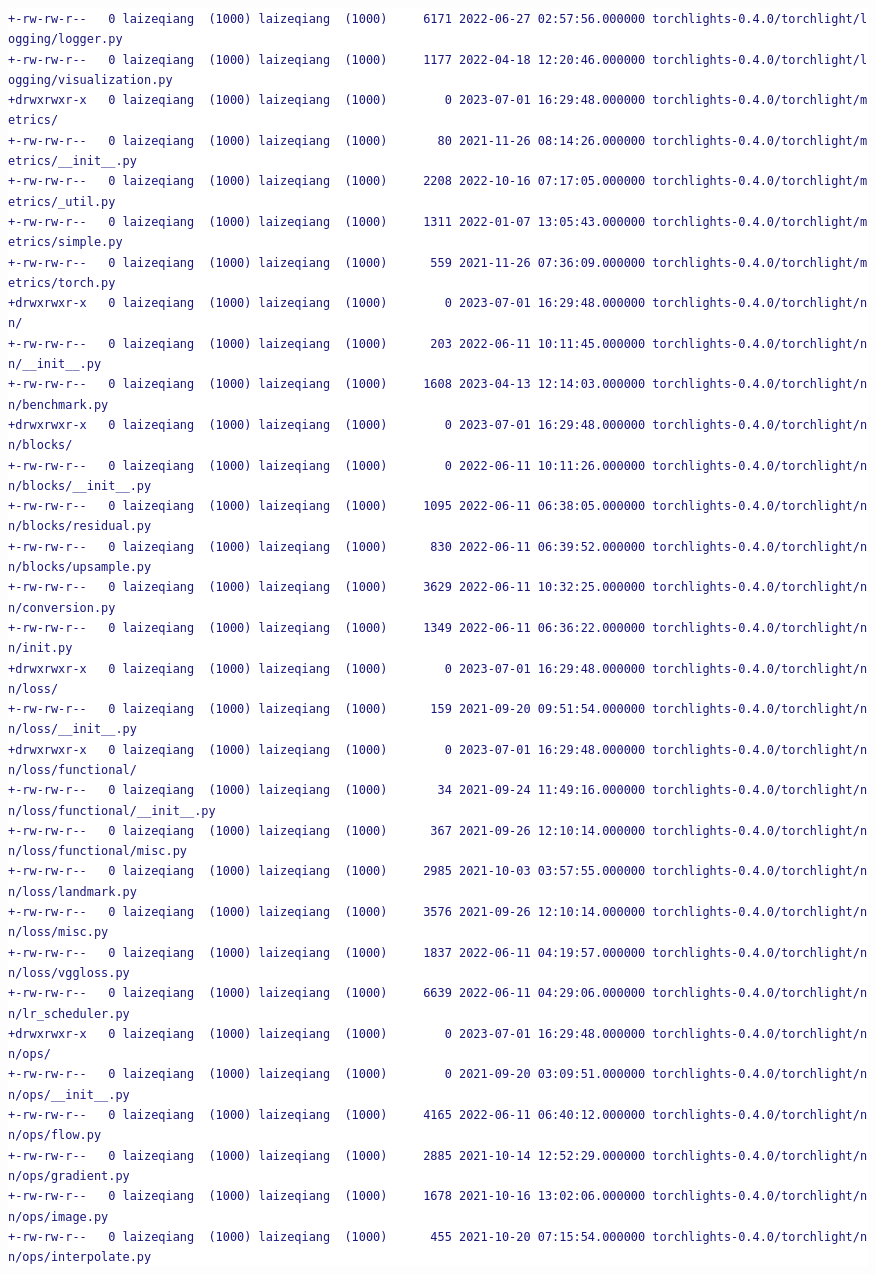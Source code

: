 ```diff
+-rw-rw-r--   0 laizeqiang  (1000) laizeqiang  (1000)     6171 2022-06-27 02:57:56.000000 torchlights-0.4.0/torchlight/logging/logger.py
+-rw-rw-r--   0 laizeqiang  (1000) laizeqiang  (1000)     1177 2022-04-18 12:20:46.000000 torchlights-0.4.0/torchlight/logging/visualization.py
+drwxrwxr-x   0 laizeqiang  (1000) laizeqiang  (1000)        0 2023-07-01 16:29:48.000000 torchlights-0.4.0/torchlight/metrics/
+-rw-rw-r--   0 laizeqiang  (1000) laizeqiang  (1000)       80 2021-11-26 08:14:26.000000 torchlights-0.4.0/torchlight/metrics/__init__.py
+-rw-rw-r--   0 laizeqiang  (1000) laizeqiang  (1000)     2208 2022-10-16 07:17:05.000000 torchlights-0.4.0/torchlight/metrics/_util.py
+-rw-rw-r--   0 laizeqiang  (1000) laizeqiang  (1000)     1311 2022-01-07 13:05:43.000000 torchlights-0.4.0/torchlight/metrics/simple.py
+-rw-rw-r--   0 laizeqiang  (1000) laizeqiang  (1000)      559 2021-11-26 07:36:09.000000 torchlights-0.4.0/torchlight/metrics/torch.py
+drwxrwxr-x   0 laizeqiang  (1000) laizeqiang  (1000)        0 2023-07-01 16:29:48.000000 torchlights-0.4.0/torchlight/nn/
+-rw-rw-r--   0 laizeqiang  (1000) laizeqiang  (1000)      203 2022-06-11 10:11:45.000000 torchlights-0.4.0/torchlight/nn/__init__.py
+-rw-rw-r--   0 laizeqiang  (1000) laizeqiang  (1000)     1608 2023-04-13 12:14:03.000000 torchlights-0.4.0/torchlight/nn/benchmark.py
+drwxrwxr-x   0 laizeqiang  (1000) laizeqiang  (1000)        0 2023-07-01 16:29:48.000000 torchlights-0.4.0/torchlight/nn/blocks/
+-rw-rw-r--   0 laizeqiang  (1000) laizeqiang  (1000)        0 2022-06-11 10:11:26.000000 torchlights-0.4.0/torchlight/nn/blocks/__init__.py
+-rw-rw-r--   0 laizeqiang  (1000) laizeqiang  (1000)     1095 2022-06-11 06:38:05.000000 torchlights-0.4.0/torchlight/nn/blocks/residual.py
+-rw-rw-r--   0 laizeqiang  (1000) laizeqiang  (1000)      830 2022-06-11 06:39:52.000000 torchlights-0.4.0/torchlight/nn/blocks/upsample.py
+-rw-rw-r--   0 laizeqiang  (1000) laizeqiang  (1000)     3629 2022-06-11 10:32:25.000000 torchlights-0.4.0/torchlight/nn/conversion.py
+-rw-rw-r--   0 laizeqiang  (1000) laizeqiang  (1000)     1349 2022-06-11 06:36:22.000000 torchlights-0.4.0/torchlight/nn/init.py
+drwxrwxr-x   0 laizeqiang  (1000) laizeqiang  (1000)        0 2023-07-01 16:29:48.000000 torchlights-0.4.0/torchlight/nn/loss/
+-rw-rw-r--   0 laizeqiang  (1000) laizeqiang  (1000)      159 2021-09-20 09:51:54.000000 torchlights-0.4.0/torchlight/nn/loss/__init__.py
+drwxrwxr-x   0 laizeqiang  (1000) laizeqiang  (1000)        0 2023-07-01 16:29:48.000000 torchlights-0.4.0/torchlight/nn/loss/functional/
+-rw-rw-r--   0 laizeqiang  (1000) laizeqiang  (1000)       34 2021-09-24 11:49:16.000000 torchlights-0.4.0/torchlight/nn/loss/functional/__init__.py
+-rw-rw-r--   0 laizeqiang  (1000) laizeqiang  (1000)      367 2021-09-26 12:10:14.000000 torchlights-0.4.0/torchlight/nn/loss/functional/misc.py
+-rw-rw-r--   0 laizeqiang  (1000) laizeqiang  (1000)     2985 2021-10-03 03:57:55.000000 torchlights-0.4.0/torchlight/nn/loss/landmark.py
+-rw-rw-r--   0 laizeqiang  (1000) laizeqiang  (1000)     3576 2021-09-26 12:10:14.000000 torchlights-0.4.0/torchlight/nn/loss/misc.py
+-rw-rw-r--   0 laizeqiang  (1000) laizeqiang  (1000)     1837 2022-06-11 04:19:57.000000 torchlights-0.4.0/torchlight/nn/loss/vggloss.py
+-rw-rw-r--   0 laizeqiang  (1000) laizeqiang  (1000)     6639 2022-06-11 04:29:06.000000 torchlights-0.4.0/torchlight/nn/lr_scheduler.py
+drwxrwxr-x   0 laizeqiang  (1000) laizeqiang  (1000)        0 2023-07-01 16:29:48.000000 torchlights-0.4.0/torchlight/nn/ops/
+-rw-rw-r--   0 laizeqiang  (1000) laizeqiang  (1000)        0 2021-09-20 03:09:51.000000 torchlights-0.4.0/torchlight/nn/ops/__init__.py
+-rw-rw-r--   0 laizeqiang  (1000) laizeqiang  (1000)     4165 2022-06-11 06:40:12.000000 torchlights-0.4.0/torchlight/nn/ops/flow.py
+-rw-rw-r--   0 laizeqiang  (1000) laizeqiang  (1000)     2885 2021-10-14 12:52:29.000000 torchlights-0.4.0/torchlight/nn/ops/gradient.py
+-rw-rw-r--   0 laizeqiang  (1000) laizeqiang  (1000)     1678 2021-10-16 13:02:06.000000 torchlights-0.4.0/torchlight/nn/ops/image.py
+-rw-rw-r--   0 laizeqiang  (1000) laizeqiang  (1000)      455 2021-10-20 07:15:54.000000 torchlights-0.4.0/torchlight/nn/ops/interpolate.py
```